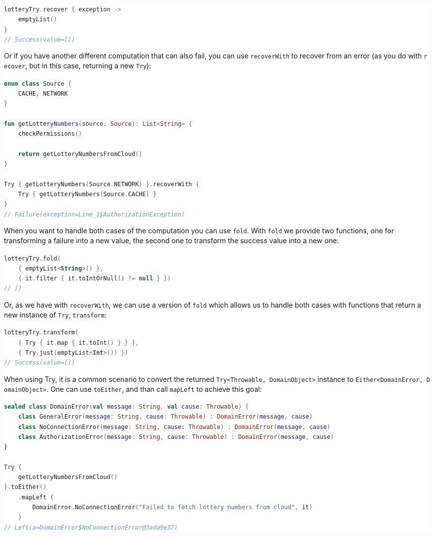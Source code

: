 ```kotlin
lotteryTry.recover { exception ->
    emptyList()
}
// Success(value=[])
```

Or if you have another different computation that can also fail, you can use `recoverWith` to recover from an error (as you do with `recover`, but in this case, returning a new `Try`):

```kotlin
enum class Source {
    CACHE, NETWORK
}

fun getLotteryNumbers(source: Source): List<String> {
    checkPermissions()

    return getLotteryNumbersFromCloud()
}

Try { getLotteryNumbers(Source.NETWORK) }.recoverWith {
    Try { getLotteryNumbers(Source.CACHE) }
}
// Failure(exception=Line_1$AuthorizationException)
```

When you want to handle both cases of the computation you can use `fold`. With `fold` we provide two functions, one for transforming a failure into a new value, the second one to transform the success value into a new one:

```kotlin
lotteryTry.fold(
    { emptyList<String>() },
    { it.filter { it.toIntOrNull() != null } })
// []
```

Or, as we have with `recoverWith`, we can use a version of `fold` which allows us to handle both cases with functions that return a new instance of `Try`, `transform`:

```kotlin
lotteryTry.transform(
    { Try { it.map { it.toInt() } } },
    { Try.just(emptyList<Int>()) })
// Success(value=[])
```

When using Try, it is a common scenario to convert the returned `Try<Throwable, DomainObject>` instance to `Either<DomainError, DomainObject>`. One can use `toEither`, and than call `mapLeft` to achieve this goal:

```kotlin
sealed class DomainError(val message: String, val cause: Throwable) {
    class GeneralError(message: String, cause: Throwable) : DomainError(message, cause)
    class NoConnectionError(message: String, cause: Throwable) : DomainError(message, cause)
    class AuthorizationError(message: String, cause: Throwable) : DomainError(message, cause)
}

Try {
    getLotteryNumbersFromCloud()
}.toEither()
    .mapLeft { 
        DomainError.NoConnectionError("Failed to fetch lottery numbers from cloud", it)
    }
// Left(a=DomainError$NoConnectionError@3ada9e37)
```
